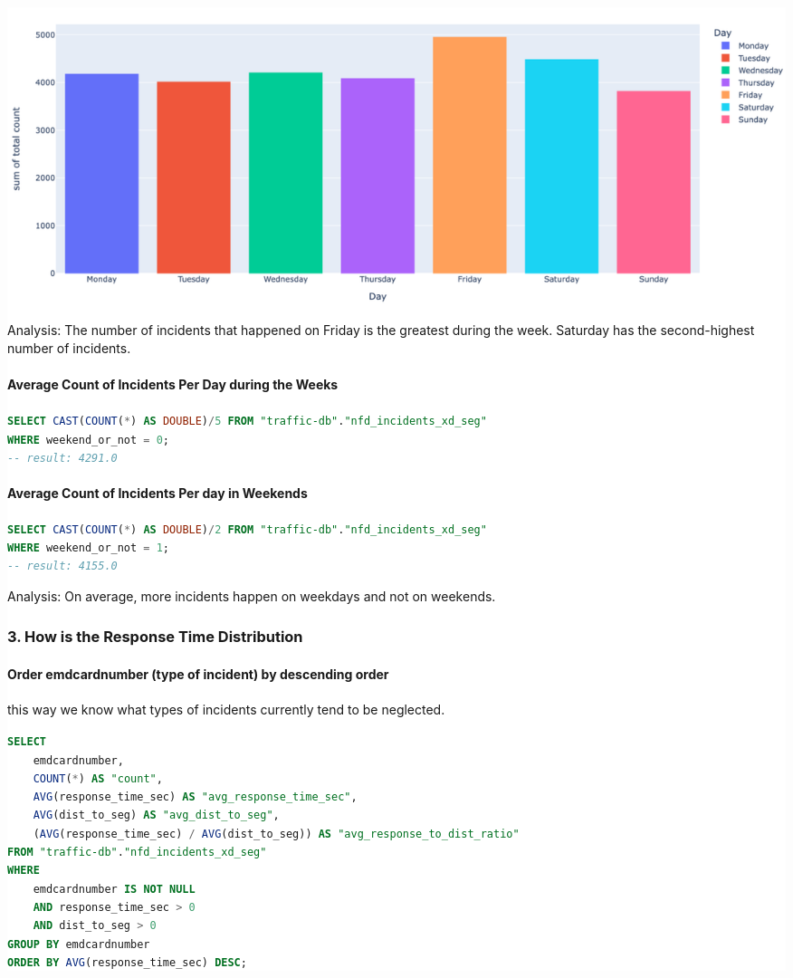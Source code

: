 ![count-day-of-week](./images/count-day-of-week.png)

Analysis:
The number of incidents that happened on Friday is the greatest during the week. Saturday has the second-highest number of incidents.

#### Average Count of Incidents Per Day during the Weeks

``` sql
SELECT CAST(COUNT(*) AS DOUBLE)/5 FROM "traffic-db"."nfd_incidents_xd_seg" 
WHERE weekend_or_not = 0;
-- result: 4291.0
```

#### Average Count of Incidents Per day in Weekends

``` sql
SELECT CAST(COUNT(*) AS DOUBLE)/2 FROM "traffic-db"."nfd_incidents_xd_seg" 
WHERE weekend_or_not = 1;
-- result: 4155.0
```

Analysis: On average, more incidents happen on weekdays and not on weekends.

### 3. How is the Response Time Distribution

#### Order emdcardnumber (type of incident) by descending order

this way we know what types of incidents currently tend to be neglected.

``` sql
SELECT
    emdcardnumber,
    COUNT(*) AS "count",
    AVG(response_time_sec) AS "avg_response_time_sec",
    AVG(dist_to_seg) AS "avg_dist_to_seg",
    (AVG(response_time_sec) / AVG(dist_to_seg)) AS "avg_response_to_dist_ratio"
FROM "traffic-db"."nfd_incidents_xd_seg"
WHERE
    emdcardnumber IS NOT NULL
    AND response_time_sec > 0
    AND dist_to_seg > 0
GROUP BY emdcardnumber
ORDER BY AVG(response_time_sec) DESC;
```
